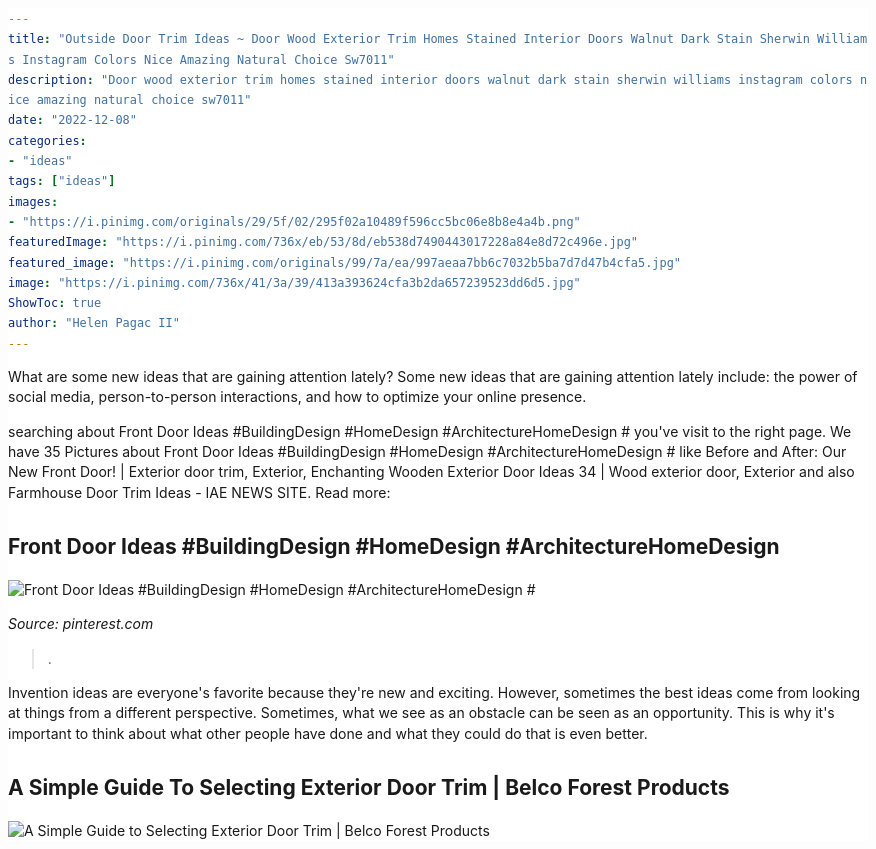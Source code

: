 ```yaml
---
title: "Outside Door Trim Ideas ~ Door Wood Exterior Trim Homes Stained Interior Doors Walnut Dark Stain Sherwin Williams Instagram Colors Nice Amazing Natural Choice Sw7011"
description: "Door wood exterior trim homes stained interior doors walnut dark stain sherwin williams instagram colors nice amazing natural choice sw7011"
date: "2022-12-08"
categories:
- "ideas"
tags: ["ideas"]
images:
- "https://i.pinimg.com/originals/29/5f/02/295f02a10489f596cc5bc06e8b8e4a4b.png"
featuredImage: "https://i.pinimg.com/736x/eb/53/8d/eb538d7490443017228a84e8d72c496e.jpg"
featured_image: "https://i.pinimg.com/originals/99/7a/ea/997aeaa7bb6c7032b5ba7d7d47b4cfa5.jpg"
image: "https://i.pinimg.com/736x/41/3a/39/413a393624cfa3b2da657239523dd6d5.jpg"
ShowToc: true
author: "Helen Pagac II"
---
```



What are some new ideas that are gaining attention lately?
Some new ideas that are gaining attention lately include: the power of social media, person-to-person interactions, and how to optimize your online presence.

	

		
searching about Front Door Ideas #BuildingDesign #HomeDesign #ArchitectureHomeDesign # you've visit to the right page. We have 35 Pictures about Front Door Ideas #BuildingDesign #HomeDesign #ArchitectureHomeDesign # like Before and After: Our New Front Door! | Exterior door trim, Exterior, Enchanting Wooden Exterior Door Ideas 34 | Wood exterior door, Exterior and also Farmhouse Door Trim Ideas - IAE NEWS SITE. Read more:
		
    
## Front Door Ideas #BuildingDesign #HomeDesign #ArchitectureHomeDesign #

<img loading=lazy src="https://i.pinimg.com/736x/47/76/a5/4776a577bbb3018e61a04f8fb10070f5.jpg" onerror="this.onerror=null;this.src='https://tse1.mm.bing.net/th?id=OIP.f1ywq2KIm9NJMaAwq10WFwHaNO&amp;pid=15.1';" alt="Front Door Ideas #BuildingDesign #HomeDesign #ArchitectureHomeDesign #">

_Source: pinterest.com_

>. 

	

Invention ideas are everyone's favorite because they're new and exciting. However, sometimes the best ideas come from looking at things from a different perspective. Sometimes, what we see as an obstacle can be seen as an opportunity. This is why it's important to think about what other people have done and what they could do that is even better.

    
## A Simple Guide To Selecting Exterior Door Trim | Belco Forest Products

<img loading=lazy src="https://belcofp.com/wp-content/uploads/2020/05/Exterior-Door-Trim-1-576x1024.png" onerror="this.onerror=null;this.src='https://tse1.mm.bing.net/th?id=OIP.eFle_reHzZAkU_Z9NabaVQHaNK&amp;pid=15.1';" alt="A Simple Guide to Selecting Exterior Door Trim | Belco Forest Products">
